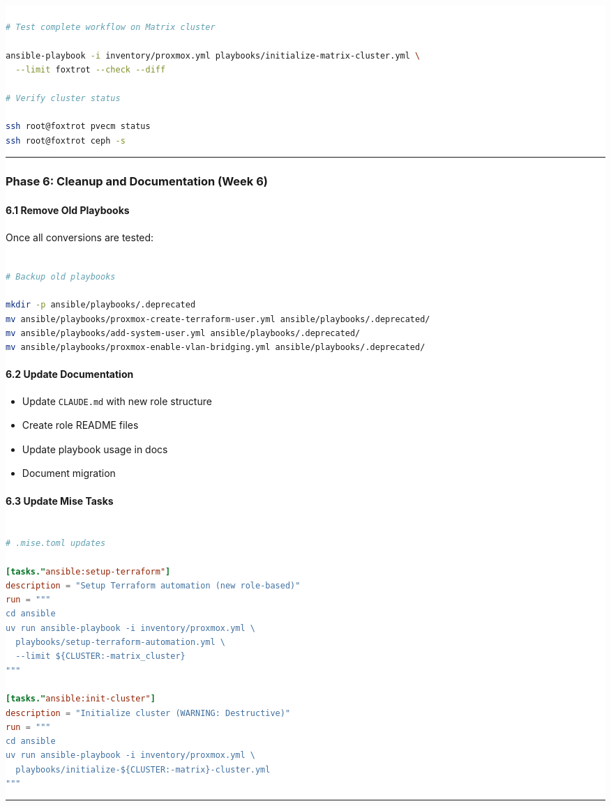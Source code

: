 ```bash

# Test complete workflow on Matrix cluster

ansible-playbook -i inventory/proxmox.yml playbooks/initialize-matrix-cluster.yml \
  --limit foxtrot --check --diff

# Verify cluster status

ssh root@foxtrot pvecm status
ssh root@foxtrot ceph -s

```

---

### Phase 6: Cleanup and Documentation (Week 6)

#### 6.1 Remove Old Playbooks

Once all conversions are tested:

```bash

# Backup old playbooks

mkdir -p ansible/playbooks/.deprecated
mv ansible/playbooks/proxmox-create-terraform-user.yml ansible/playbooks/.deprecated/
mv ansible/playbooks/add-system-user.yml ansible/playbooks/.deprecated/
mv ansible/playbooks/proxmox-enable-vlan-bridging.yml ansible/playbooks/.deprecated/

```

#### 6.2 Update Documentation

- Update `CLAUDE.md` with new role structure

- Create role README files

- Update playbook usage in docs

- Document migration

#### 6.3 Update Mise Tasks

```toml

# .mise.toml updates

[tasks."ansible:setup-terraform"]
description = "Setup Terraform automation (new role-based)"
run = """
cd ansible
uv run ansible-playbook -i inventory/proxmox.yml \
  playbooks/setup-terraform-automation.yml \
  --limit ${CLUSTER:-matrix_cluster}
"""

[tasks."ansible:init-cluster"]
description = "Initialize cluster (WARNING: Destructive)"
run = """
cd ansible
uv run ansible-playbook -i inventory/proxmox.yml \
  playbooks/initialize-${CLUSTER:-matrix}-cluster.yml
"""

```

---